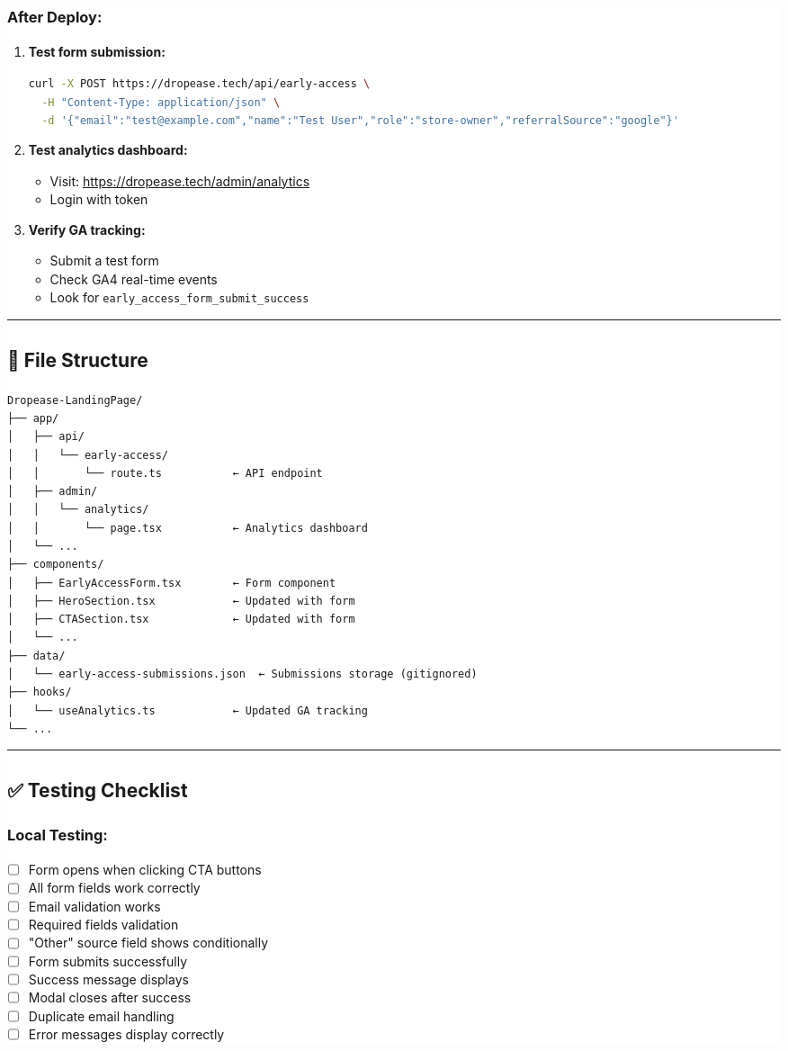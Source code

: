 ### After Deploy:

1. **Test form submission:**
   ```bash
   curl -X POST https://dropease.tech/api/early-access \
     -H "Content-Type: application/json" \
     -d '{"email":"test@example.com","name":"Test User","role":"store-owner","referralSource":"google"}'
   ```

2. **Test analytics dashboard:**
   - Visit: https://dropease.tech/admin/analytics
   - Login with token

3. **Verify GA tracking:**
   - Submit a test form
   - Check GA4 real-time events
   - Look for `early_access_form_submit_success`

---

## 📁 File Structure

```
Dropease-LandingPage/
├── app/
│   ├── api/
│   │   └── early-access/
│   │       └── route.ts           ← API endpoint
│   ├── admin/
│   │   └── analytics/
│   │       └── page.tsx           ← Analytics dashboard
│   └── ...
├── components/
│   ├── EarlyAccessForm.tsx        ← Form component
│   ├── HeroSection.tsx            ← Updated with form
│   ├── CTASection.tsx             ← Updated with form
│   └── ...
├── data/
│   └── early-access-submissions.json  ← Submissions storage (gitignored)
├── hooks/
│   └── useAnalytics.ts            ← Updated GA tracking
└── ...
```

---

## ✅ Testing Checklist

### Local Testing:

- [ ] Form opens when clicking CTA buttons
- [ ] All form fields work correctly
- [ ] Email validation works
- [ ] Required fields validation
- [ ] "Other" source field shows conditionally
- [ ] Form submits successfully
- [ ] Success message displays
- [ ] Modal closes after success
- [ ] Duplicate email handling
- [ ] Error messages display correctly
